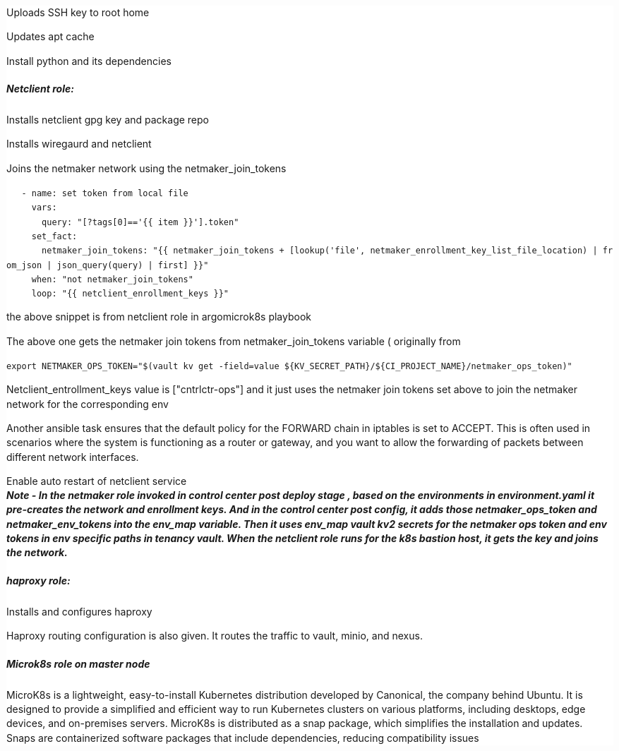 Uploads SSH key to root home

Updates apt cache 

Install python and its dependencies


##### Netclient role:

Installs netclient gpg key and package repo 

Installs wiregaurd and netclient

Joins the netmaker network using the netmaker_join_tokens


       - name: set token from local file
         vars:
           query: "[?tags[0]=='{{ item }}'].token"
         set_fact:
           netmaker_join_tokens: "{{ netmaker_join_tokens + [lookup('file', netmaker_enrollment_key_list_file_location) | from_json | json_query(query) | first] }}"
         when: "not netmaker_join_tokens"
         loop: "{{ netclient_enrollment_keys }}"

the above snippet is from netclient role in argomicrok8s playbook

The above one gets the netmaker join tokens from netmaker\_join\_tokens variable ( originally from

    export NETMAKER_OPS_TOKEN="$(vault kv get -field=value ${KV_SECRET_PATH}/${CI_PROJECT_NAME}/netmaker_ops_token)"


Netclient_entrollment_keys value is ["cntrlctr-ops"] and it just uses the netmaker join tokens set above to join the netmaker network for the corresponding env

Another ansible task ensures that the default policy for the FORWARD chain in iptables is set to ACCEPT. This is often used in scenarios where the system is functioning as a router or gateway, and you want to allow the forwarding of packets between different network interfaces. 

Enable auto restart of netclient service\
**_Note - In the netmaker role invoked in control center post deploy stage , based on the environments in environment.yaml it pre-creates the network and enrollment keys. And in the control center post config, it adds those netmaker_ops_token and netmaker_env_tokens into the env_map variable. Then it uses env_map vault kv2 secrets for the netmaker ops token and env tokens in env specific paths in tenancy vault. When the netclient role runs for the k8s bastion host, it gets the key and joins the network._**


##### haproxy role:

Installs and configures haproxy

Haproxy routing configuration is also given. It routes the traffic to vault, minio, and nexus.


##### Microk8s role on master node

MicroK8s is a lightweight, easy-to-install Kubernetes distribution developed by Canonical, the company behind Ubuntu. It is designed to provide a simplified and efficient way to run Kubernetes clusters on various platforms, including desktops, edge devices, and on-premises servers. MicroK8s is distributed as a snap package, which simplifies the installation and updates. Snaps are containerized software packages that include dependencies, reducing compatibility issues
